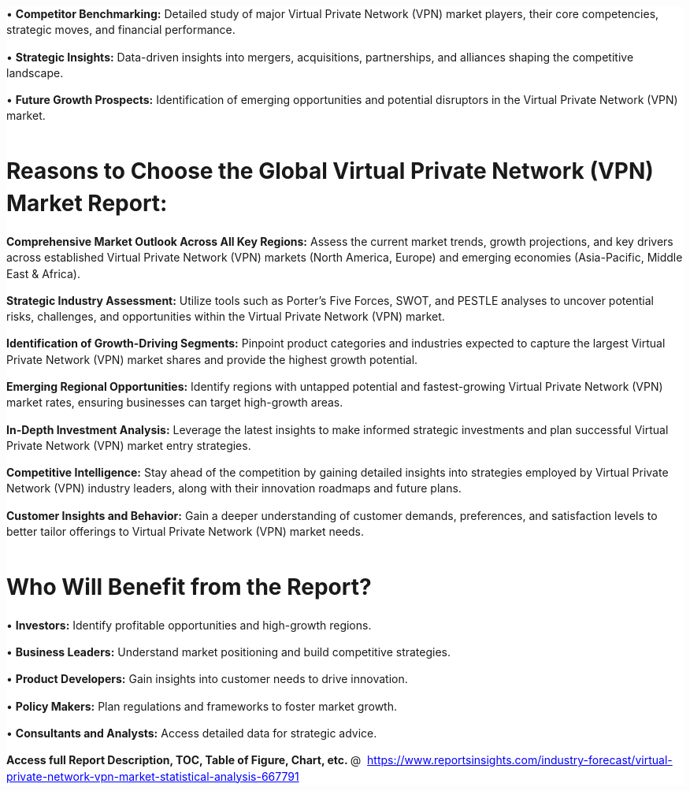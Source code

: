 • <strong>Competitor Benchmarking:</strong> Detailed study of major Virtual Private Network (VPN) market players, their core competencies, strategic moves, and financial performance.

• <strong>Strategic Insights:</strong> Data-driven insights into mergers, acquisitions, partnerships, and alliances shaping the competitive landscape.

• <strong>Future Growth Prospects:</strong> Identification of emerging opportunities and potential disruptors in the Virtual Private Network (VPN) market.

# <strong>Reasons to Choose the Global Virtual Private Network (VPN) Market Report:</strong>

<strong>Comprehensive Market Outlook Across All Key Regions:</strong>
Assess the current market trends, growth projections, and key drivers across established Virtual Private Network (VPN) markets (North America, Europe) and emerging economies (Asia-Pacific, Middle East & Africa).

<strong>Strategic Industry Assessment:</strong>
Utilize tools such as Porter’s Five Forces, SWOT, and PESTLE analyses to uncover potential risks, challenges, and opportunities within the Virtual Private Network (VPN) market.

<strong>Identification of Growth-Driving Segments:</strong>
Pinpoint product categories and industries expected to capture the largest Virtual Private Network (VPN) market shares and provide the highest growth potential.

<strong>Emerging Regional Opportunities:</strong>
Identify regions with untapped potential and fastest-growing Virtual Private Network (VPN) market rates, ensuring businesses can target high-growth areas.

<strong>In-Depth Investment Analysis:</strong>
Leverage the latest insights to make informed strategic investments and plan successful Virtual Private Network (VPN) market entry strategies.

<strong>Competitive Intelligence:</strong>
Stay ahead of the competition by gaining detailed insights into strategies employed by Virtual Private Network (VPN) industry leaders, along with their innovation roadmaps and future plans.

<strong>Customer Insights and Behavior:</strong>
Gain a deeper understanding of customer demands, preferences, and satisfaction levels to better tailor offerings to Virtual Private Network (VPN) market needs.

# <strong>Who Will Benefit from the Report?</strong>

• <strong>Investors:</strong> Identify profitable opportunities and high-growth regions.

• <strong>Business Leaders:</strong> Understand market positioning and build competitive strategies.

• <strong>Product Developers:</strong> Gain insights into customer needs to drive innovation.

• <strong>Policy Makers:</strong> Plan regulations and frameworks to foster market growth.

• <strong>Consultants and Analysts:</strong> Access detailed data for strategic advice.
</ul>
<strong>Access full Report Description, TOC, Table of Figure, Chart, etc. </strong>@  <a href=https://www.reportsinsights.com/industry-forecast/virtual-private-network-vpn-market-statistical-analysis-667791 style=color:#0000ff;>https://www.reportsinsights.com/industry-forecast/virtual-private-network-vpn-market-statistical-analysis-667791</a></font>
